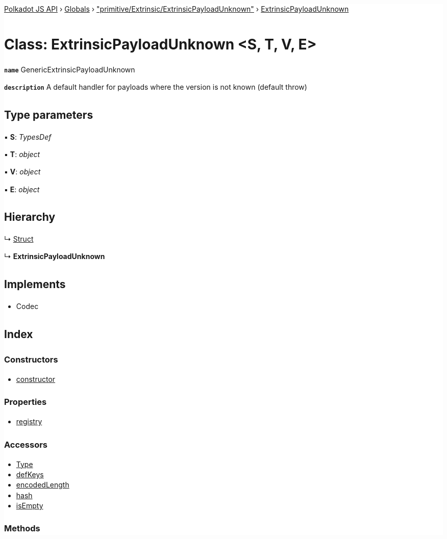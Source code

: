 [Polkadot JS API](../README.md) › [Globals](../globals.md) › ["primitive/Extrinsic/ExtrinsicPayloadUnknown"](../modules/_primitive_extrinsic_extrinsicpayloadunknown_.md) › [ExtrinsicPayloadUnknown](_primitive_extrinsic_extrinsicpayloadunknown_.extrinsicpayloadunknown.md)

# Class: ExtrinsicPayloadUnknown <**S, T, V, E**>

**`name`** GenericExtrinsicPayloadUnknown

**`description`** 
A default handler for payloads where the version is not known (default throw)

## Type parameters

▪ **S**: *TypesDef*

▪ **T**: *object*

▪ **V**: *object*

▪ **E**: *object*

## Hierarchy

  ↳ [Struct](_codec_struct_.struct.md)

  ↳ **ExtrinsicPayloadUnknown**

## Implements

* Codec

## Index

### Constructors

* [constructor](_primitive_extrinsic_extrinsicpayloadunknown_.extrinsicpayloadunknown.md#constructor)

### Properties

* [registry](_primitive_extrinsic_extrinsicpayloadunknown_.extrinsicpayloadunknown.md#registry)

### Accessors

* [Type](_primitive_extrinsic_extrinsicpayloadunknown_.extrinsicpayloadunknown.md#type)
* [defKeys](_primitive_extrinsic_extrinsicpayloadunknown_.extrinsicpayloadunknown.md#defkeys)
* [encodedLength](_primitive_extrinsic_extrinsicpayloadunknown_.extrinsicpayloadunknown.md#encodedlength)
* [hash](_primitive_extrinsic_extrinsicpayloadunknown_.extrinsicpayloadunknown.md#hash)
* [isEmpty](_primitive_extrinsic_extrinsicpayloadunknown_.extrinsicpayloadunknown.md#isempty)

### Methods
